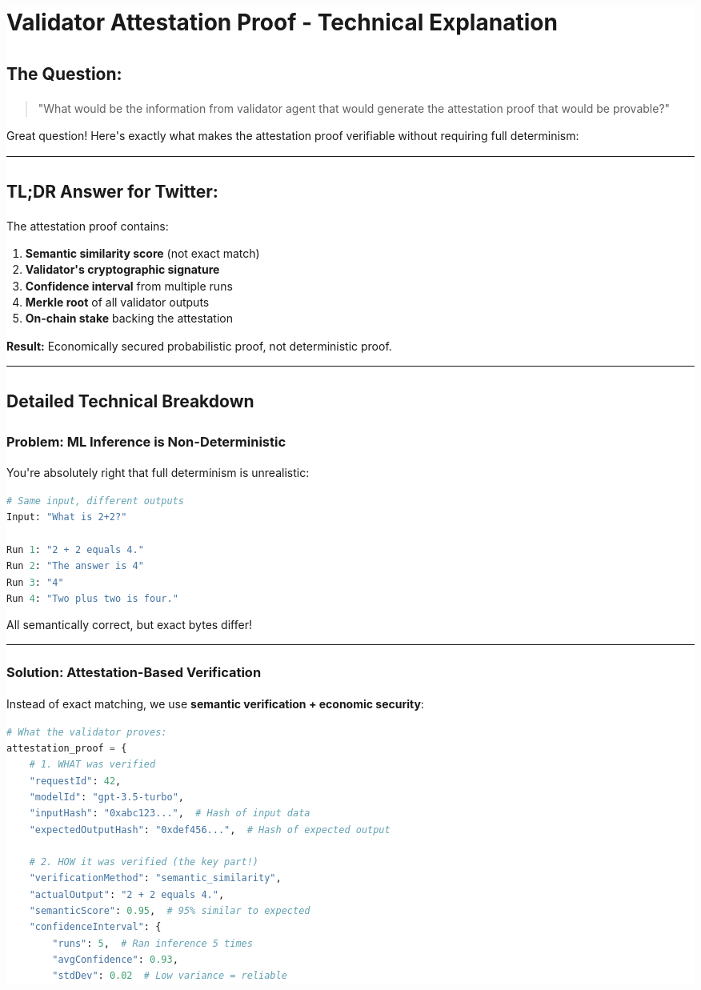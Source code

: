 # Validator Attestation Proof - Technical Explanation

## The Question:
> "What would be the information from validator agent that would generate the attestation proof that would be provable?"

Great question! Here's exactly what makes the attestation proof verifiable without requiring full determinism:

---

## TL;DR Answer for Twitter:

The attestation proof contains:
1. **Semantic similarity score** (not exact match)
2. **Validator's cryptographic signature**
3. **Confidence interval** from multiple runs
4. **Merkle root** of all validator outputs
5. **On-chain stake** backing the attestation

**Result:** Economically secured probabilistic proof, not deterministic proof.

---

## Detailed Technical Breakdown

### **Problem: ML Inference is Non-Deterministic**

You're absolutely right that full determinism is unrealistic:
```python
# Same input, different outputs
Input: "What is 2+2?"

Run 1: "2 + 2 equals 4."
Run 2: "The answer is 4"
Run 3: "4"
Run 4: "Two plus two is four."
```

All semantically correct, but exact bytes differ!

---

### **Solution: Attestation-Based Verification**

Instead of exact matching, we use **semantic verification + economic security**:

```python
# What the validator proves:
attestation_proof = {
    # 1. WHAT was verified
    "requestId": 42,
    "modelId": "gpt-3.5-turbo",
    "inputHash": "0xabc123...",  # Hash of input data
    "expectedOutputHash": "0xdef456...",  # Hash of expected output

    # 2. HOW it was verified (the key part!)
    "verificationMethod": "semantic_similarity",
    "actualOutput": "2 + 2 equals 4.",
    "semanticScore": 0.95,  # 95% similar to expected
    "confidenceInterval": {
        "runs": 5,  # Ran inference 5 times
        "avgConfidence": 0.93,
        "stdDev": 0.02  # Low variance = reliable
```